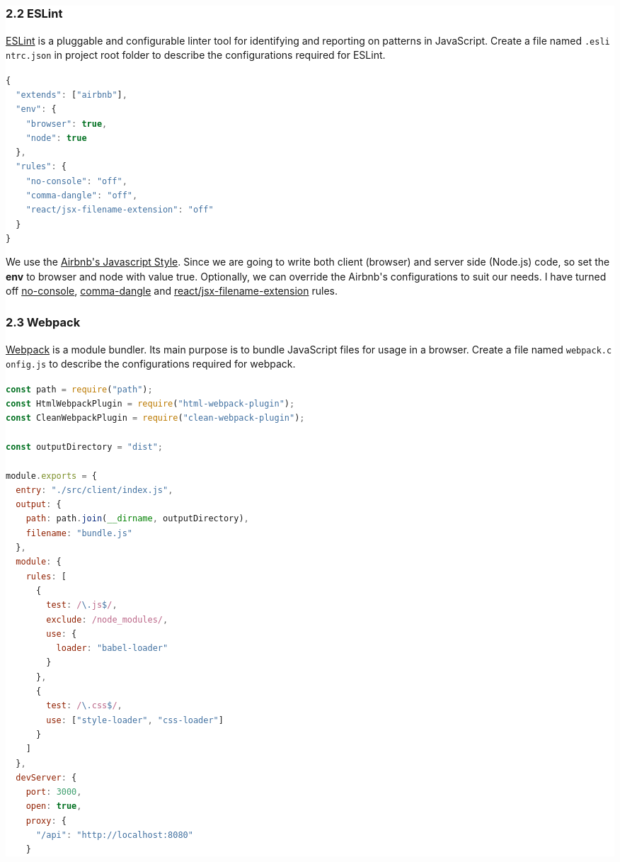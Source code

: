 ### 2.2 ESLint
[ESLint](https://eslint.org/) is a pluggable and configurable linter tool for identifying and reporting on patterns in JavaScript. Create a file named `.eslintrc.json` in project root folder to describe the configurations required for ESLint.
```javascript
{
  "extends": ["airbnb"],
  "env": {
    "browser": true,
    "node": true
  },
  "rules": {
    "no-console": "off",
    "comma-dangle": "off",
    "react/jsx-filename-extension": "off"
  }
}
```
We use the [Airbnb's Javascript Style](https://github.com/airbnb/javascript). Since we are going to write both client (browser) and server side (Node.js) code, so set the **env** to browser and node with value true. Optionally, we can override the Airbnb's configurations to suit our needs. I have turned off [no-console](https://eslint.org/docs/rules/no-console), [comma-dangle](https://eslint.org/docs/rules/comma-dangle) and [react/jsx-filename-extension](https://github.com/yannickcr/eslint-plugin-react/blob/master/docs/rules/jsx-filename-extension.md) rules.

### 2.3 Webpack
[Webpack](https://webpack.js.org/) is a module bundler. Its main purpose is to bundle JavaScript files for usage in a browser. Create a file named `webpack.config.js` to describe the configurations required for webpack.
```javascript
const path = require("path");
const HtmlWebpackPlugin = require("html-webpack-plugin");
const CleanWebpackPlugin = require("clean-webpack-plugin");

const outputDirectory = "dist";

module.exports = {
  entry: "./src/client/index.js",
  output: {
    path: path.join(__dirname, outputDirectory),
    filename: "bundle.js"
  },
  module: {
    rules: [
      {
        test: /\.js$/,
        exclude: /node_modules/,
        use: {
          loader: "babel-loader"
        }
      },
      {
        test: /\.css$/,
        use: ["style-loader", "css-loader"]
      }
    ]
  },
  devServer: {
    port: 3000,
    open: true,
    proxy: {
      "/api": "http://localhost:8080"
    }
```
